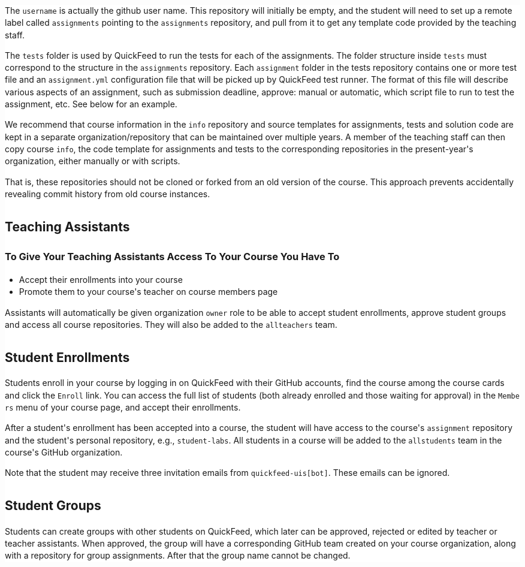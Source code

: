 The `username` is actually the github user name. This repository will initially be empty, and the student will need to set up a remote label called `assignments` pointing to the `assignments` repository, and pull from it to get any template code provided by the teaching staff.

The `tests` folder is used by QuickFeed to run the tests for each of the assignments.
The folder structure inside `tests` must correspond to the structure in the `assignments` repository.
Each `assignment` folder in the tests repository contains one or more test file and an `assignment.yml` configuration file that will be picked up by QuickFeed test runner.
The format of this file will describe various aspects of an assignment, such as submission deadline, approve: manual or automatic, which script file to run to test the assignment, etc.
See below for an example.

We recommend that course information in the `info` repository and source templates for assignments, tests and solution code are kept in a separate organization/repository that can be maintained over multiple years.
A member of the teaching staff can then copy course `info`, the code template for assignments and tests to the corresponding repositories in the present-year's organization, either manually or with scripts.

That is, these repositories should not be cloned or forked from an old version of the course.
This approach prevents accidentally revealing commit history from old course instances.

## Teaching Assistants

### To Give Your Teaching Assistants Access To Your Course You Have To

- Accept their enrollments into your course
- Promote them to your course's teacher on course members page

Assistants will automatically be given organization `owner` role to be able to accept student enrollments, approve student groups and access all course repositories.
They will also be added to the `allteachers` team.

## Student Enrollments

Students enroll in your course by logging in on QuickFeed with their GitHub accounts, find the course among the course cards and click the `Enroll` link.
You can access the full list of students (both already enrolled and those waiting for approval) in the `Members` menu of your course page, and accept their enrollments.

After a student's enrollment has been accepted into a course, the student will have access to the course's `assignment` repository and the student's personal repository, e.g., `student-labs`.
All students in a course will be added to the `allstudents` team in the course's GitHub organization.

Note that the student may receive three invitation emails from `quickfeed-uis[bot]`.
These emails can be ignored.

## Student Groups

Students can create groups with other students on QuickFeed, which later can be approved, rejected or edited by teacher or teacher assistants.
When approved, the group will have a corresponding GitHub team created on your course organization, along with a repository for group assignments. After that the group name cannot be changed.
